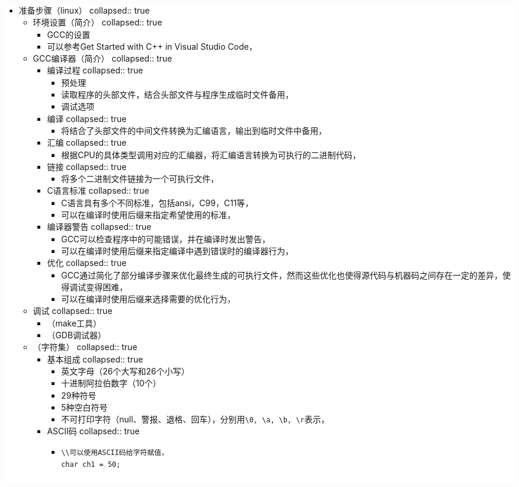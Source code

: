 - 准备步骤（linux）
  collapsed:: true
	- 环境设置（简介）
	  collapsed:: true
		- GCC的设置
		- 可以参考Get Started with C++ in Visual Studio Code，
	- GCC编译器（简介）
	  collapsed:: true
		- 编译过程
		  collapsed:: true
			- 预处理
			- 读取程序的头部文件，结合头部文件与程序生成临时文件备用，
			- 调试选项
		- 编译
		  collapsed:: true
			- 将结合了头部文件的中间文件转换为汇编语言，输出到临时文件中备用，
		- 汇编
		  collapsed:: true
			- 根据CPU的具体类型调用对应的汇编器，将汇编语言转换为可执行的二进制代码，
		- 链接
		  collapsed:: true
			- 将多个二进制文件链接为一个可执行文件，
		- C语言标准
		  collapsed:: true
			- C语言具有多个不同标准，包括ansi，C99，C11等，
			- 可以在编译时使用后缀来指定希望使用的标准，
		- 编译器警告
		  collapsed:: true
			- GCC可以检查程序中的可能错误，并在编译时发出警告，
			- 可以在编译时使用后缀来指定编译中遇到错误时的编译器行为，
		- 优化
		  collapsed:: true
			- GCC通过简化了部分编译步骤来优化最终生成的可执行文件，然而这些优化也使得源代码与机器码之间存在一定的差异，使得调试变得困难，
			- 可以在编译时使用后缀来选择需要的优化行为，
	- 调试
	  collapsed:: true
		- （make工具）
		- （GDB调试器）
	- （字符集）
	  collapsed:: true
		- 基本组成
		  collapsed:: true
			- 英文字母（26个大写和26个小写）
			- 十进制阿拉伯数字（10个）
			- 29种符号
			- 5种空白符号
			- 不可打印字符（null、警报、退格、回车），分别用`\0, \a, \b, \r`表示，
		- ASCII码
		  collapsed:: true
			- ```
			  \\可以使用ASCII码给字符赋值，
			  char ch1 = 50;
			  